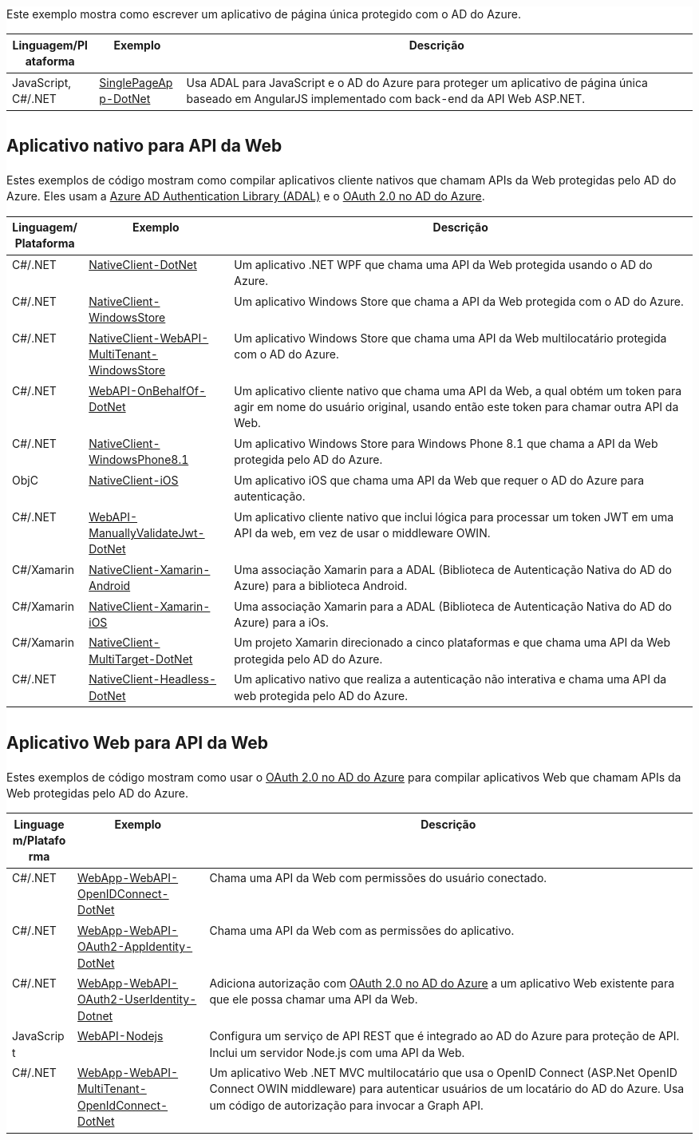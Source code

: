Este exemplo mostra como escrever um aplicativo de página única protegido com o AD do Azure.  

| Linguagem/Plataforma | Exemplo | Descrição
| ----------------- | ------ | -----------
| JavaScript, C#/.NET | [SinglePageApp-DotNet](https://github.com/AzureADSamples/SinglePageApp-DotNet) | Usa ADAL para JavaScript e o AD do Azure para proteger um aplicativo de página única baseado em AngularJS implementado com back-end da API Web ASP.NET.


## Aplicativo nativo para API da Web
 
Estes exemplos de código mostram como compilar aplicativos cliente nativos que chamam APIs da Web protegidas pelo AD do Azure. Eles usam a [Azure AD Authentication Library (ADAL)](http://go.microsoft.com/fwlink/?LinkID=258232) e o [OAuth 2.0 no AD do Azure](https://msdn.microsoft.com/library/azure/dn645545.aspx).
 
| Linguagem/Plataforma | Exemplo | Descrição
| ----------------- | ------ | -----------
| C#/.NET | [NativeClient-DotNet](http://github.com/AzureADSamples/NativeClient-DotNet) | Um aplicativo .NET WPF que chama uma API da Web protegida usando o AD do Azure.
| C#/.NET | [NativeClient-WindowsStore](http://github.com/AzureADSamples/NativeClient-WindowsStore) | Um aplicativo Windows Store que chama a API da Web protegida com o AD do Azure.
| C#/.NET | [NativeClient-WebAPI-MultiTenant-WindowsStore](https://github.com/AzureADSamples/NativeClient-WebAPI-MultiTenant-WindowsStore) | Um aplicativo Windows Store que chama uma API da Web multilocatário protegida com o AD do Azure.
| C#/.NET | [WebAPI-OnBehalfOf-DotNet](http://github.com/AzureADSamples/WebAPI-OnBehalfOf-DotNet) | Um aplicativo cliente nativo que chama uma API da Web, a qual obtém um token para agir em nome do usuário original, usando então este token para chamar outra API da Web.
| C#/.NET | [NativeClient-WindowsPhone8.1](https://github.com/AzureADSamples/NativeClient-WindowsPhone8.1) | Um aplicativo Windows Store para Windows Phone 8.1 que chama a API da Web protegida pelo AD do Azure.
| ObjC | [NativeClient-iOS](http://github.com/AzureADSamples/NativeClient-iOS) | Um aplicativo iOS que chama uma API da Web que requer o AD do Azure para autenticação.
| C#/.NET | [WebAPI-ManuallyValidateJwt-DotNet](https://github.com/AzureADSamples/WebAPI-ManuallyValidateJwt-DotNet) | Um aplicativo cliente nativo que inclui lógica para processar um token JWT em uma API da web, em vez de usar o middleware OWIN.
| C#/Xamarin | [NativeClient-Xamarin-Android](https://github.com/AzureADSamples/NativeClient-Xamarin-Android) | Uma associação Xamarin para a ADAL (Biblioteca de Autenticação Nativa do AD do Azure) para a biblioteca Android.
| C#/Xamarin | [NativeClient-Xamarin-iOS](http://github.com/AzureADSamples/NativeClient-Xamarin-iOS) | Uma associação Xamarin para a ADAL (Biblioteca de Autenticação Nativa do AD do Azure) para a iOs.
| C#/Xamarin | [NativeClient-MultiTarget-DotNet](http://github.com/AzureADSamples/NativeClient-MultiTarget-DotNet) | Um projeto Xamarin direcionado a cinco plataformas e que chama uma API da Web protegida pelo AD do Azure.
| C#/.NET | [NativeClient-Headless-DotNet](http://github.com/AzureADSamples/NativeClient-Headless-DotNet) | Um aplicativo nativo que realiza a autenticação não interativa e chama uma API da web protegida pelo AD do Azure.

   

## Aplicativo Web para API da Web

Estes exemplos de código mostram como usar o [OAuth 2.0 no AD do Azure](https://msdn.microsoft.com/library/azure/dn645545.aspx) para compilar aplicativos Web que chamam APIs da Web protegidas pelo AD do Azure.

| Linguagem/Plataforma | Exemplo | Descrição
| ----------------- | ------ | -----------
| C#/.NET | [WebApp-WebAPI-OpenIDConnect-DotNet](http://github.com/AzureADSamples/WebApp-WebAPI-OpenIDConnect-DotNet) | Chama uma API da Web com permissões do usuário conectado.
| C#/.NET | [WebApp-WebAPI-OAuth2-AppIdentity-DotNet](http://github.com/AzureADSamples/WebApp-WebAPI-OAuth2-AppIdentity-DotNet) | Chama uma API da Web com as permissões do aplicativo.
| C#/.NET | [WebApp-WebAPI-OAuth2-UserIdentity-Dotnet](http://github.com/AzureADSamples/WebApp-WebAPI-OAuth2-UserIdentity-Dotnet) | Adiciona autorização com [OAuth 2.0 no AD do Azure](https://msdn.microsoft.com/library/azure/dn645545.aspx) a um aplicativo Web existente para que ele possa chamar uma API da Web.
| JavaScript | [WebAPI-Nodejs](http://github.com/AzureADSamples/WebAPI-Nodejs) | Configura um serviço de API REST que é integrado ao AD do Azure para proteção de API. Inclui um servidor Node.js com uma API da Web.
| C#/.NET | [WebApp-WebAPI-MultiTenant-OpenIdConnect-DotNet](https://github.com/AzureADSamples/WebApp-WebAPI-MultiTenant-OpenIdConnect-DotNet) | Um aplicativo Web .NET MVC multilocatário que usa o OpenID Connect (ASP.Net OpenID Connect OWIN middleware) para autenticar usuários de um locatário do AD do Azure. Usa um código de autorização para invocar a Graph API.
